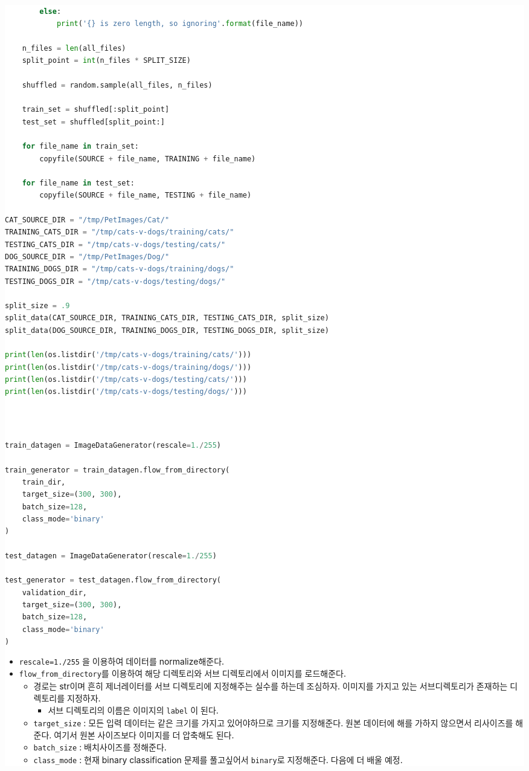 ```python
        else:
            print('{} is zero length, so ignoring'.format(file_name))
    
    n_files = len(all_files)
    split_point = int(n_files * SPLIT_SIZE)
    
    shuffled = random.sample(all_files, n_files)
    
    train_set = shuffled[:split_point]
    test_set = shuffled[split_point:]
    
    for file_name in train_set:
        copyfile(SOURCE + file_name, TRAINING + file_name)
        
    for file_name in test_set:
        copyfile(SOURCE + file_name, TESTING + file_name)

CAT_SOURCE_DIR = "/tmp/PetImages/Cat/"
TRAINING_CATS_DIR = "/tmp/cats-v-dogs/training/cats/"
TESTING_CATS_DIR = "/tmp/cats-v-dogs/testing/cats/"
DOG_SOURCE_DIR = "/tmp/PetImages/Dog/"
TRAINING_DOGS_DIR = "/tmp/cats-v-dogs/training/dogs/"
TESTING_DOGS_DIR = "/tmp/cats-v-dogs/testing/dogs/"

split_size = .9
split_data(CAT_SOURCE_DIR, TRAINING_CATS_DIR, TESTING_CATS_DIR, split_size)
split_data(DOG_SOURCE_DIR, TRAINING_DOGS_DIR, TESTING_DOGS_DIR, split_size)

print(len(os.listdir('/tmp/cats-v-dogs/training/cats/')))
print(len(os.listdir('/tmp/cats-v-dogs/training/dogs/')))
print(len(os.listdir('/tmp/cats-v-dogs/testing/cats/')))
print(len(os.listdir('/tmp/cats-v-dogs/testing/dogs/')))
```


<br><br>

```python
train_datagen = ImageDataGenerator(rescale=1./255)

train_generator = train_datagen.flow_from_directory(
    train_dir,
    target_size=(300, 300),
    batch_size=128,
    class_mode='binary'
)

test_datagen = ImageDataGenerator(rescale=1./255)

test_generator = test_datagen.flow_from_directory(
    validation_dir,
    target_size=(300, 300),
    batch_size=128,
    class_mode='binary'
)
```
- `rescale=1./255` 을 이용하여 데이터를 normalize해준다.
- `flow_from_directory`를 이용하여 해당 디렉토리와 서브 디렉토리에서 이미지를 로드해준다.
    - 경로는 str이며 흔히 제너레이터를 서브 디렉토리에 지정해주는 실수를 하는데 조심하자. 이미지를 가지고 있는 서브디렉토리가 존재하는 디렉토리를 지정하자.
        - 서브 디렉토리의 이름은 이미지의 `label` 이 된다.
    - `target_size` : 모든 입력 데이터는 같은 크기를 가지고 있어야하므로 크기를 지정해준다. 원본 데이터에 해를 가하지 않으면서 리사이즈를 해준다. 여기서 원본 사이즈보다 이미지를 더 압축해도 된다.
    - `batch_size` : 배치사이즈를 정해준다.
    - `class_mode` : 현재 binary classification 문제를 풀고싶어서 `binary`로 지정해준다. 다음에 더 배울 예정.
